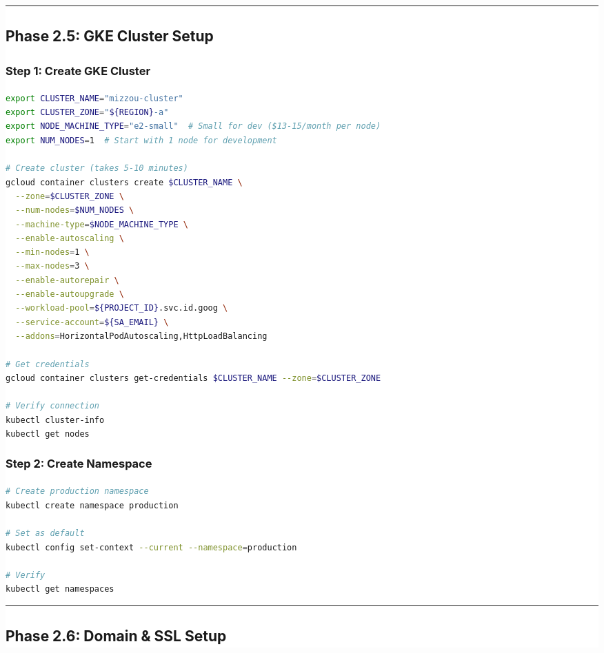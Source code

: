 
---

## Phase 2.5: GKE Cluster Setup

### Step 1: Create GKE Cluster

```bash
export CLUSTER_NAME="mizzou-cluster"
export CLUSTER_ZONE="${REGION}-a"
export NODE_MACHINE_TYPE="e2-small"  # Small for dev ($13-15/month per node)
export NUM_NODES=1  # Start with 1 node for development

# Create cluster (takes 5-10 minutes)
gcloud container clusters create $CLUSTER_NAME \
  --zone=$CLUSTER_ZONE \
  --num-nodes=$NUM_NODES \
  --machine-type=$NODE_MACHINE_TYPE \
  --enable-autoscaling \
  --min-nodes=1 \
  --max-nodes=3 \
  --enable-autorepair \
  --enable-autoupgrade \
  --workload-pool=${PROJECT_ID}.svc.id.goog \
  --service-account=${SA_EMAIL} \
  --addons=HorizontalPodAutoscaling,HttpLoadBalancing

# Get credentials
gcloud container clusters get-credentials $CLUSTER_NAME --zone=$CLUSTER_ZONE

# Verify connection
kubectl cluster-info
kubectl get nodes
```

### Step 2: Create Namespace

```bash
# Create production namespace
kubectl create namespace production

# Set as default
kubectl config set-context --current --namespace=production

# Verify
kubectl get namespaces
```

---

## Phase 2.6: Domain & SSL Setup
